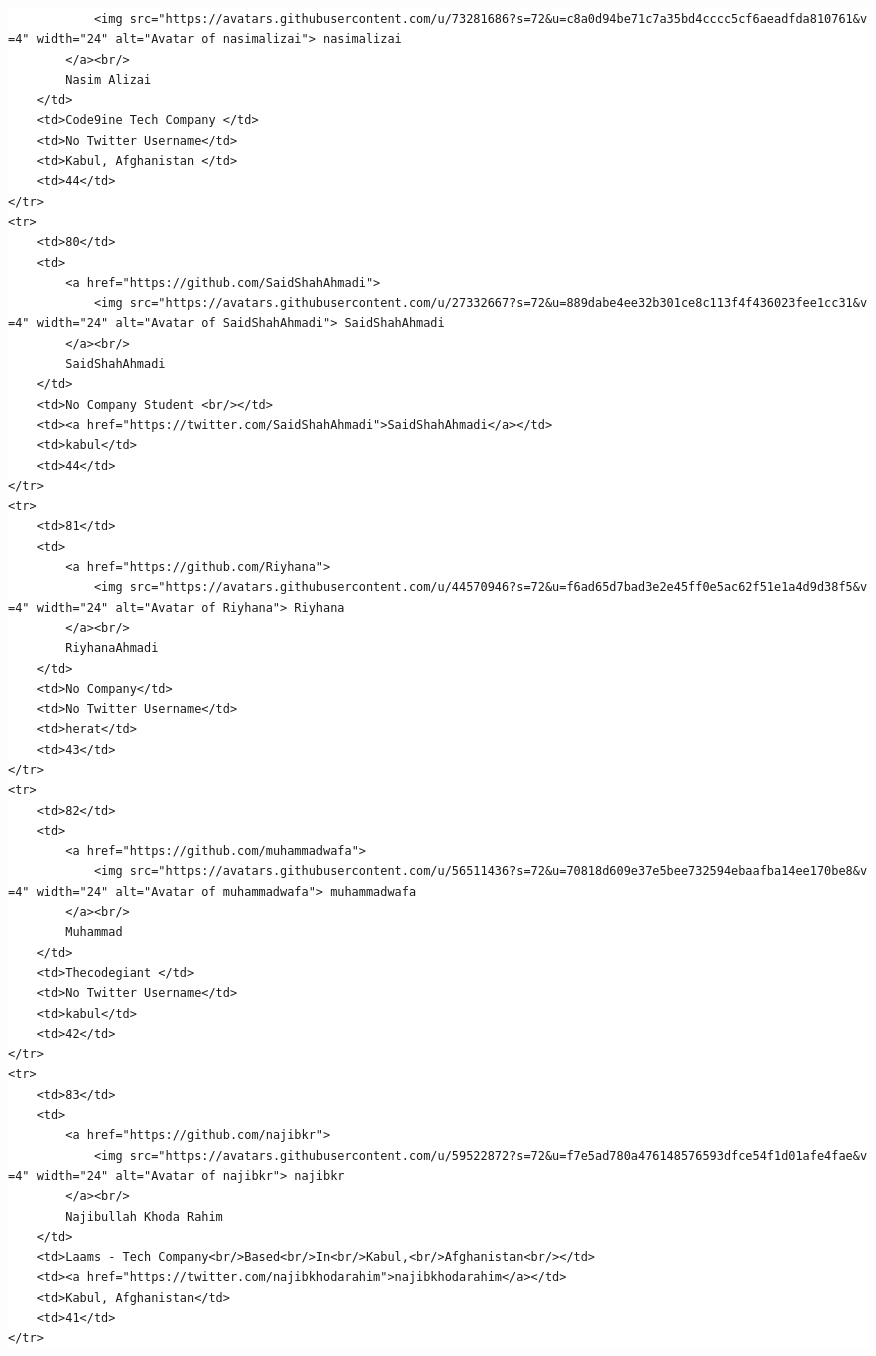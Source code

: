 				<img src="https://avatars.githubusercontent.com/u/73281686?s=72&u=c8a0d94be71c7a35bd4cccc5cf6aeadfda810761&v=4" width="24" alt="Avatar of nasimalizai"> nasimalizai
			</a><br/>
			Nasim Alizai
		</td>
		<td>Code9ine Tech Company </td>
		<td>No Twitter Username</td>
		<td>Kabul, Afghanistan </td>
		<td>44</td>
	</tr>
	<tr>
		<td>80</td>
		<td>
			<a href="https://github.com/SaidShahAhmadi">
				<img src="https://avatars.githubusercontent.com/u/27332667?s=72&u=889dabe4ee32b301ce8c113f4f436023fee1cc31&v=4" width="24" alt="Avatar of SaidShahAhmadi"> SaidShahAhmadi
			</a><br/>
			SaidShahAhmadi
		</td>
		<td>No Company Student <br/></td>
		<td><a href="https://twitter.com/SaidShahAhmadi">SaidShahAhmadi</a></td>
		<td>kabul</td>
		<td>44</td>
	</tr>
	<tr>
		<td>81</td>
		<td>
			<a href="https://github.com/Riyhana">
				<img src="https://avatars.githubusercontent.com/u/44570946?s=72&u=f6ad65d7bad3e2e45ff0e5ac62f51e1a4d9d38f5&v=4" width="24" alt="Avatar of Riyhana"> Riyhana
			</a><br/>
			RiyhanaAhmadi
		</td>
		<td>No Company</td>
		<td>No Twitter Username</td>
		<td>herat</td>
		<td>43</td>
	</tr>
	<tr>
		<td>82</td>
		<td>
			<a href="https://github.com/muhammadwafa">
				<img src="https://avatars.githubusercontent.com/u/56511436?s=72&u=70818d609e37e5bee732594ebaafba14ee170be8&v=4" width="24" alt="Avatar of muhammadwafa"> muhammadwafa
			</a><br/>
			Muhammad
		</td>
		<td>Thecodegiant </td>
		<td>No Twitter Username</td>
		<td>kabul</td>
		<td>42</td>
	</tr>
	<tr>
		<td>83</td>
		<td>
			<a href="https://github.com/najibkr">
				<img src="https://avatars.githubusercontent.com/u/59522872?s=72&u=f7e5ad780a476148576593dfce54f1d01afe4fae&v=4" width="24" alt="Avatar of najibkr"> najibkr
			</a><br/>
			Najibullah Khoda Rahim
		</td>
		<td>Laams - Tech Company<br/>Based<br/>In<br/>Kabul,<br/>Afghanistan<br/></td>
		<td><a href="https://twitter.com/najibkhodarahim">najibkhodarahim</a></td>
		<td>Kabul, Afghanistan</td>
		<td>41</td>
	</tr>